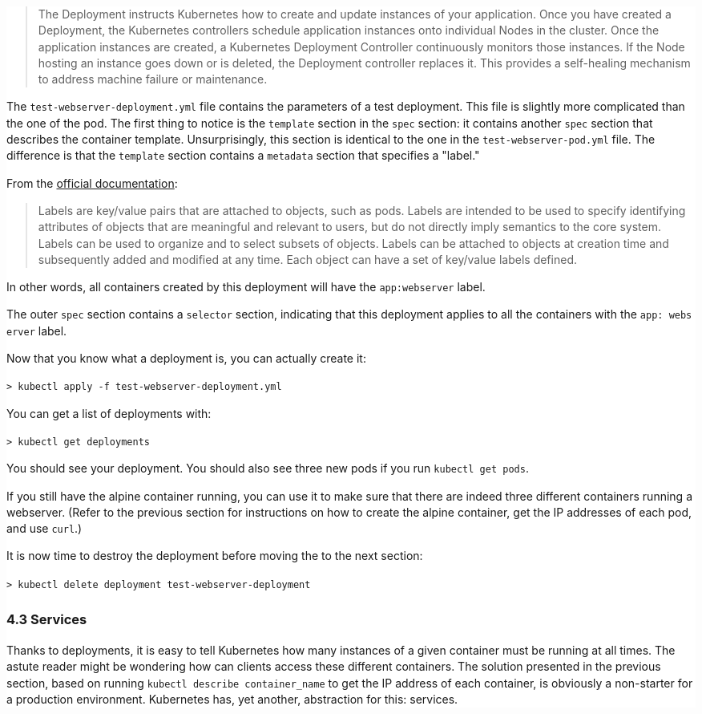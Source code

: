 > The Deployment instructs Kubernetes how to create and update instances of your application. Once you have created a Deployment, the Kubernetes controllers schedule application instances onto individual Nodes in the cluster. Once the application instances are created, a Kubernetes Deployment Controller continuously monitors those instances. If the Node hosting an instance goes down or is deleted, the Deployment controller replaces it. This provides a self-healing mechanism to address machine failure or maintenance.

The `test-webserver-deployment.yml` file contains the parameters of a test deployment. This file is slightly more complicated than the one of the pod. The first thing to notice is the `template` section in the `spec` section: it contains another `spec` section that describes the container template. Unsurprisingly, this section is identical to the one in the `test-webserver-pod.yml` file. The difference is that the `template` section contains a `metadata` section that specifies a "label."

From the [official documentation](https://kubernetes.io/docs/concepts/overview/working-with-objects/labels/):

> Labels are key/value pairs that are attached to objects, such as pods. Labels are intended to be used to specify identifying attributes of objects that are meaningful and relevant to users, but do not directly imply semantics to the core system. Labels can be used to organize and to select subsets of objects. Labels can be attached to objects at creation time and subsequently added and modified at any time. Each object can have a set of key/value labels defined.

In other words, all containers created by this deployment will have the `app:webserver` label.

The outer `spec` section contains a `selector` section, indicating that this deployment applies to all the containers with the `app: webserver` label.

Now that you know what a deployment is, you can actually create it:

```
> kubectl apply -f test-webserver-deployment.yml
```

You can get a list of deployments with:

```
> kubectl get deployments
```

You should see your deployment. You should also see three new pods if you run `kubectl get pods`.

If you still have the alpine container running, you can use it to make sure that there are indeed three different containers running a webserver. (Refer to the previous section for instructions on how to create the alpine container, get the IP addresses of each pod, and use `curl`.)

It is now time to destroy the deployment before moving the to the next section:

```
> kubectl delete deployment test-webserver-deployment
```

### 4.3 Services

Thanks to deployments, it is easy to tell Kubernetes how many instances of a given container must be running at all times. The astute reader might be wondering how can clients access these different containers. The solution presented in the previous section, based on running `kubectl describe container_name` to get the IP address of each container, is obviously a non-starter for a production environment. Kubernetes has, yet another, abstraction for this: services.

